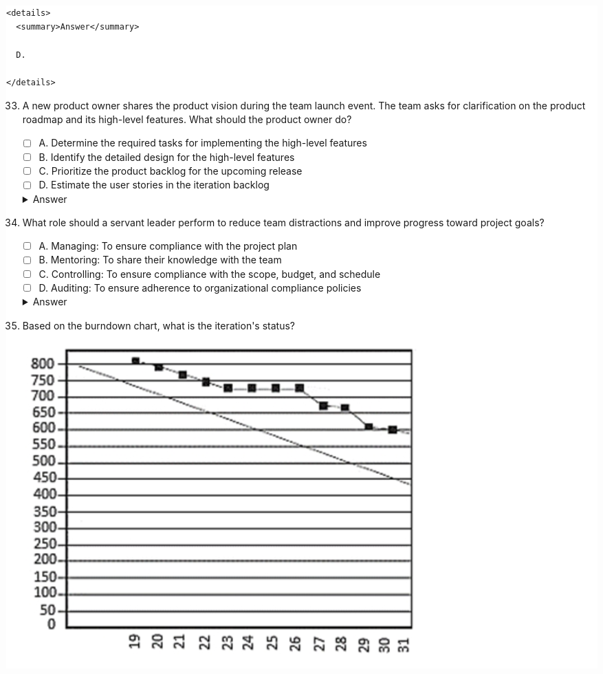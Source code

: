     <details>
      <summary>Answer</summary>

      D.

    </details>

33. A new product owner shares the product vision during the team launch event. The team asks for clarification on the product roadmap and its high-level features. What should the product owner do?
    - [ ] A. Determine the required tasks for implementing the high-level features
    - [ ] B. Identify the detailed design for the high-level features
    - [ ] C. Prioritize the product backlog for the upcoming release
    - [ ] D. Estimate the user stories in the iteration backlog

    <details>
      <summary>Answer</summary>

      C: Clarification of the product roadmap should be done by prioritizing the backlog. (sequencing of deliverables over time). From PMI’s Agile Practice Guide, Page 52: “Product owners (or a product owner value team that includes the product manager and all relevant product owners for that area of the product,) might produce a product roadmap to show the anticipated sequence of deliverables over time.”

    </details>

34. What role should a servant leader perform to reduce team distractions and improve progress toward project goals?
    - [ ] A. Managing: To ensure compliance with the project plan
    - [ ] B. Mentoring: To share their knowledge with the team
    - [ ] C. Controlling: To ensure compliance with the scope, budget, and schedule
    - [ ] D. Auditing: To ensure adherence to organizational compliance policies

    <details>
      <summary>Answer</summary>

      B.

    </details>

35. Based on the burndown chart, what is the iteration's status?

    ![35](img/35.png)
